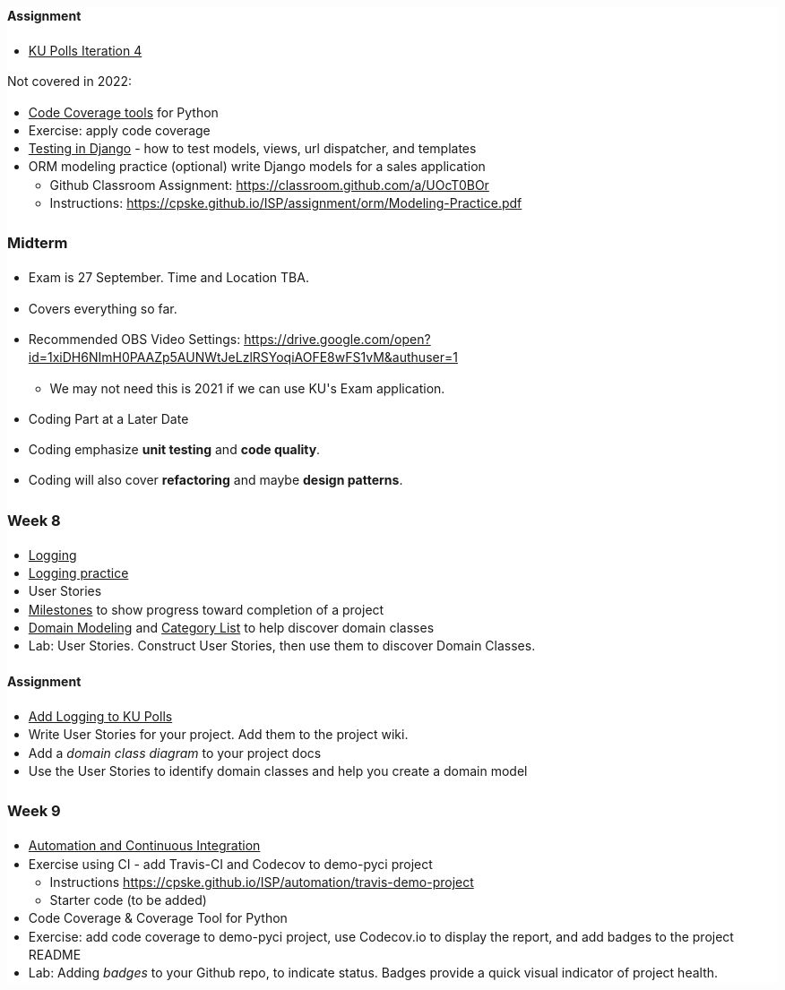 #### Assignment

- [KU Polls Iteration 4](assignments/ku-polls/iteration4)

Not covered in 2022:
- [Code Coverage tools](testing/code-coverage) for Python 
- Exercise: apply code coverage
- [Testing in Django](testing/WebTesting.pdf) - how to test models, views, url dispatcher, and templates
- ORM modeling practice (optional) write Django models for a sales application 
  - Github Classroom Assignment: <https://classroom.github.com/a/UOcT0BOr>
  - Instructions: <https://cpske.github.io/ISP/assignment/orm/Modeling-Practice.pdf>


### Midterm 

- Exam is 27 September. Time and Location TBA.
- Covers everything so far.
- Recommended OBS Video Settings: <https://drive.google.com/open?id=1xiDH6NImH0PAAZp5AUNWtJeLzlRSYoqiAOFE8wFS1vM&authuser=1>
  - We may not need this is 2021 if we can use KU's Exam application.

- Coding Part at a Later Date
- Coding emphasize **unit testing** and **code quality**.
- Coding will also cover **refactoring** and maybe **design patterns**.


### Week 8

- [Logging](logging/)
- [Logging practice](logging/logging-practice)
- User Stories
- [Milestones](software-process/Milestones.pdf) to show progress toward completion of a project
- [Domain Modeling](modeling/Domain-Models.pdf) and [Category List](modeling/Conceptual-Category-List.pdf) to help discover domain classes
- Lab: User Stories.  Construct User Stories, then use them to discover Domain Classes.


#### Assignment

- [Add Logging to KU Polls](assignment/ku-polls/logging)
- Write User Stories for your project.  Add them to the project wiki.
- Add a *domain class diagram* to your project docs
- Use the User Stories to identify domain classes and help you create a domain model


### Week 9

- [Automation and Continuous Integration](automation/)
- Exercise using CI - add Travis-CI and Codecov to demo-pyci project
  - Instructions <https://cpske.github.io/ISP/automation/travis-demo-project>
  - Starter code (to be added) 
- Code Coverage & Coverage Tool for Python
- Exercise: add code coverage to demo-pyci project, use Codecov.io to display the report, and add badges to the project README
- Lab: Adding *badges* to your Github repo, to indicate status. Badges provide a quick visual indicator of project health.

